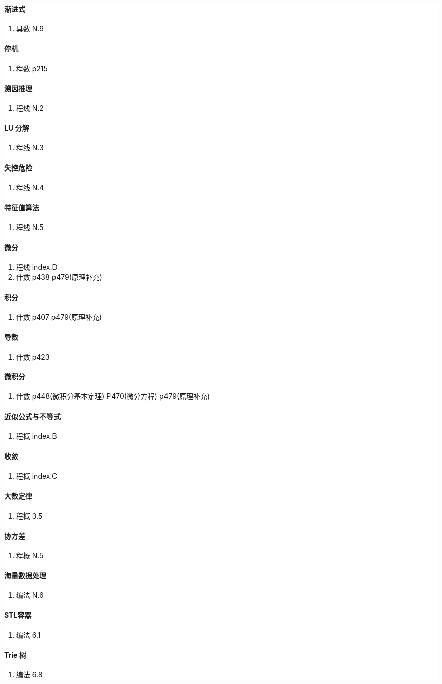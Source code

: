 #### 渐进式
1. 具数 N.9

#### 停机
1. 程数 p215

#### 溯因推理
1. 程线 N.2

#### LU 分解
1. 程线 N.3

#### 失控危险
1. 程线 N.4

#### 特征值算法
1. 程线 N.5

#### 微分
1. 程线 index.D
2. 什数 p438 p479(原理补充)

#### 积分
1. 什数 p407 p479(原理补充)

#### 导数
1. 什数 p423

#### 微积分
1. 什数 p448(微积分基本定理) P470(微分方程) p479(原理补充)

#### 近似公式与不等式
1. 程概 index.B

#### 收敛
1. 程概 index.C

#### 大数定律
1. 程概 3.5

#### 协方差
1. 程概 N.5

#### 海量数据处理
1. 编法 N.6

#### STL容器
1. 编法 6.1

#### Trie 树
1. 编法 6.8
